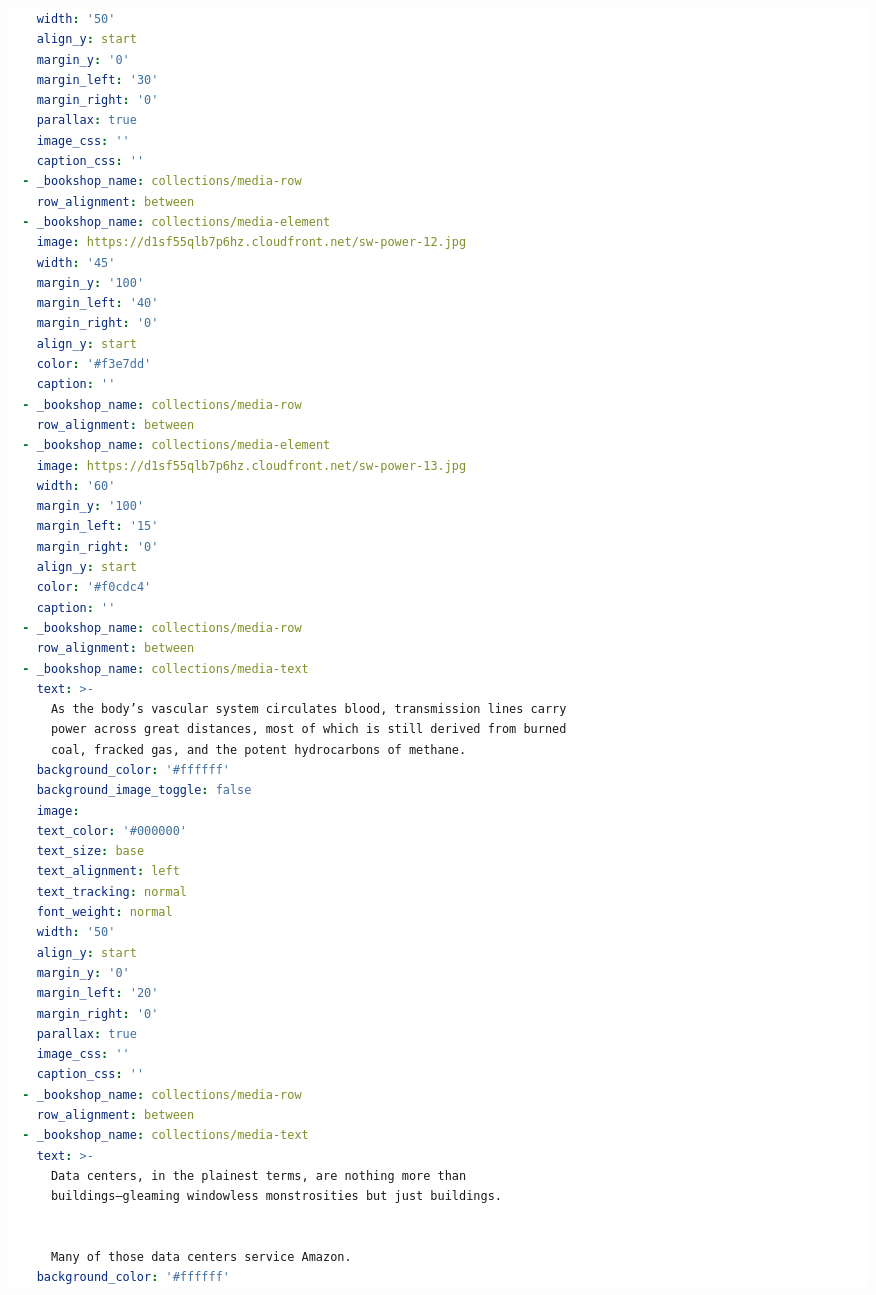 ```yaml
    width: '50'
    align_y: start
    margin_y: '0'
    margin_left: '30'
    margin_right: '0'
    parallax: true
    image_css: ''
    caption_css: ''
  - _bookshop_name: collections/media-row
    row_alignment: between
  - _bookshop_name: collections/media-element
    image: https://d1sf55qlb7p6hz.cloudfront.net/sw-power-12.jpg
    width: '45'
    margin_y: '100'
    margin_left: '40'
    margin_right: '0'
    align_y: start
    color: '#f3e7dd'
    caption: ''
  - _bookshop_name: collections/media-row
    row_alignment: between
  - _bookshop_name: collections/media-element
    image: https://d1sf55qlb7p6hz.cloudfront.net/sw-power-13.jpg
    width: '60'
    margin_y: '100'
    margin_left: '15'
    margin_right: '0'
    align_y: start
    color: '#f0cdc4'
    caption: ''
  - _bookshop_name: collections/media-row
    row_alignment: between
  - _bookshop_name: collections/media-text
    text: >-
      As the body’s vascular system circulates blood, transmission lines carry
      power across great distances, most of which is still derived from burned
      coal, fracked gas, and the potent hydrocarbons of methane.
    background_color: '#ffffff'
    background_image_toggle: false
    image:
    text_color: '#000000'
    text_size: base
    text_alignment: left
    text_tracking: normal
    font_weight: normal
    width: '50'
    align_y: start
    margin_y: '0'
    margin_left: '20'
    margin_right: '0'
    parallax: true
    image_css: ''
    caption_css: ''
  - _bookshop_name: collections/media-row
    row_alignment: between
  - _bookshop_name: collections/media-text
    text: >-
      Data centers, in the plainest terms, are nothing more than
      buildings—gleaming windowless monstrosities but just buildings.


      Many of those data centers service Amazon.
    background_color: '#ffffff'
```